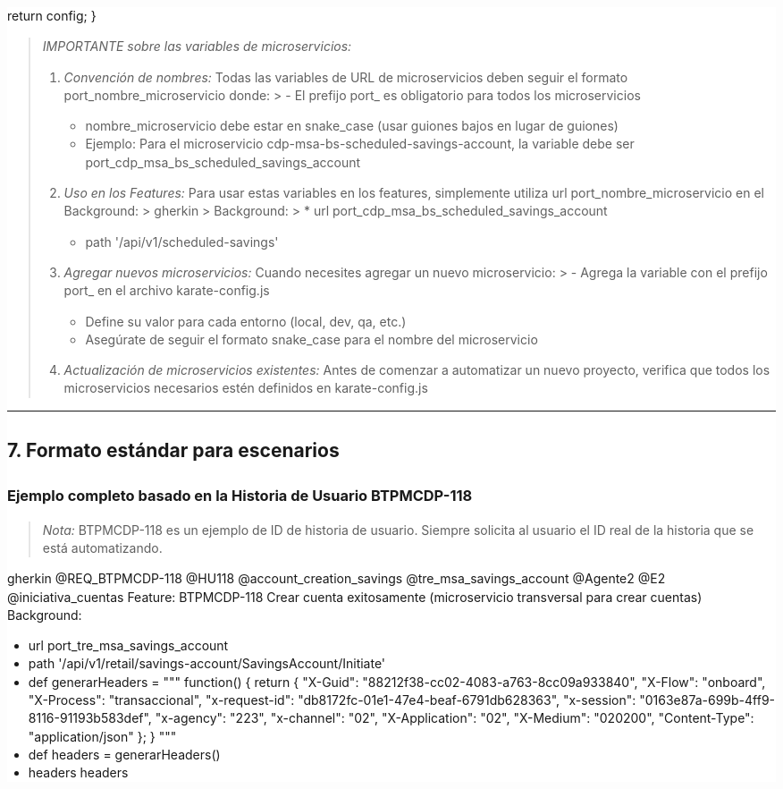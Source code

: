 return config;
}


> *IMPORTANTE sobre las variables de microservicios:*
>
> 1. *Convención de nombres:* Todas las variables de URL de microservicios deben seguir el formato port_nombre_microservicio donde:
     >    - El prefijo port_ es obligatorio para todos los microservicios
>    - nombre_microservicio debe estar en snake_case (usar guiones bajos en lugar de guiones)
>    - Ejemplo: Para el microservicio cdp-msa-bs-scheduled-savings-account, la variable debe ser port_cdp_msa_bs_scheduled_savings_account
>
> 2. *Uso en los Features:* Para usar estas variables en los features, simplemente utiliza url port_nombre_microservicio en el Background:
     >    gherkin
     >    Background:
     >      * url port_cdp_msa_bs_scheduled_savings_account
>      * path '/api/v1/scheduled-savings'
>
>
> 3. *Agregar nuevos microservicios:* Cuando necesites agregar un nuevo microservicio:
     >    - Agrega la variable con el prefijo port_ en el archivo karate-config.js
>    - Define su valor para cada entorno (local, dev, qa, etc.)
>    - Asegúrate de seguir el formato snake_case para el nombre del microservicio
>
> 4. *Actualización de microservicios existentes:* Antes de comenzar a automatizar un nuevo proyecto, verifica que todos los microservicios necesarios estén definidos en karate-config.js

---

## 7. Formato estándar para escenarios

### Ejemplo completo basado en la Historia de Usuario BTPMCDP-118

> *Nota:* BTPMCDP-118 es un ejemplo de ID de historia de usuario. Siempre solicita al usuario el ID real de la historia que se está automatizando.

gherkin
@REQ_BTPMCDP-118 @HU118 @account_creation_savings @tre_msa_savings_account @Agente2 @E2 @iniciativa_cuentas
Feature: BTPMCDP-118 Crear cuenta exitosamente (microservicio transversal para crear cuentas)
Background:
* url port_tre_msa_savings_account
* path '/api/v1/retail/savings-account/SavingsAccount/Initiate'
* def generarHeaders =
"""
function() {
return {
"X-Guid": "88212f38-cc02-4083-a763-8cc09a933840",
"X-Flow": "onboard",
"X-Process": "transaccional",
"x-request-id": "db8172fc-01e1-47e4-beaf-6791db628363",
"x-session": "0163e87a-699b-4ff9-8116-91193b583def",
"x-agency": "223",
"x-channel": "02",
"X-Application": "02",
"X-Medium": "020200",
"Content-Type": "application/json"
};
}
"""
* def headers = generarHeaders()
* headers headers